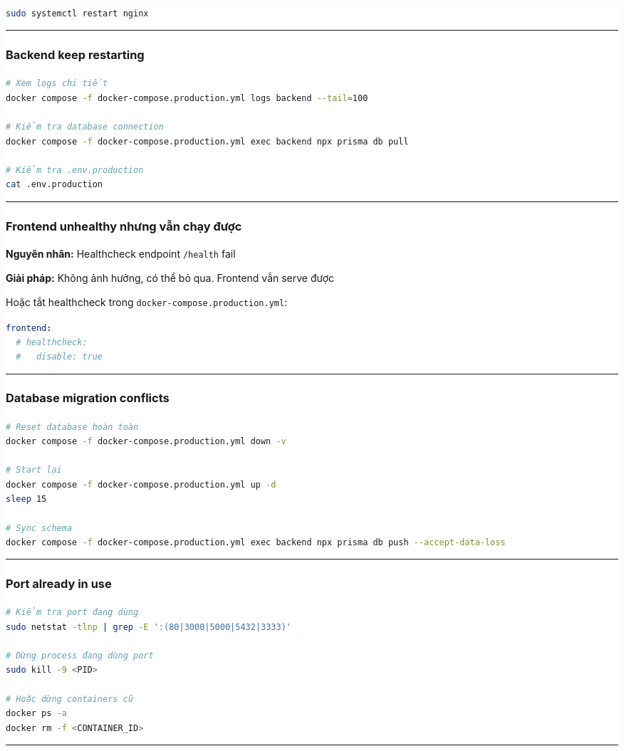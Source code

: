 ```bash
sudo systemctl restart nginx
```

---

### Backend keep restarting

```bash
# Xem logs chi tiết
docker compose -f docker-compose.production.yml logs backend --tail=100

# Kiểm tra database connection
docker compose -f docker-compose.production.yml exec backend npx prisma db pull

# Kiểm tra .env.production
cat .env.production
```

---

### Frontend unhealthy nhưng vẫn chạy được

**Nguyên nhân:** Healthcheck endpoint `/health` fail

**Giải pháp:** Không ảnh hưởng, có thể bỏ qua. Frontend vẫn serve được

Hoặc tắt healthcheck trong `docker-compose.production.yml`:

```yaml
frontend:
  # healthcheck:
  #   disable: true
```

---

### Database migration conflicts

```bash
# Reset database hoàn toàn
docker compose -f docker-compose.production.yml down -v

# Start lại
docker compose -f docker-compose.production.yml up -d
sleep 15

# Sync schema
docker compose -f docker-compose.production.yml exec backend npx prisma db push --accept-data-loss
```

---

### Port already in use

```bash
# Kiểm tra port đang dùng
sudo netstat -tlnp | grep -E ':(80|3000|5000|5432|3333)'

# Dừng process đang dùng port
sudo kill -9 <PID>

# Hoặc dừng containers cũ
docker ps -a
docker rm -f <CONTAINER_ID>
```

---
